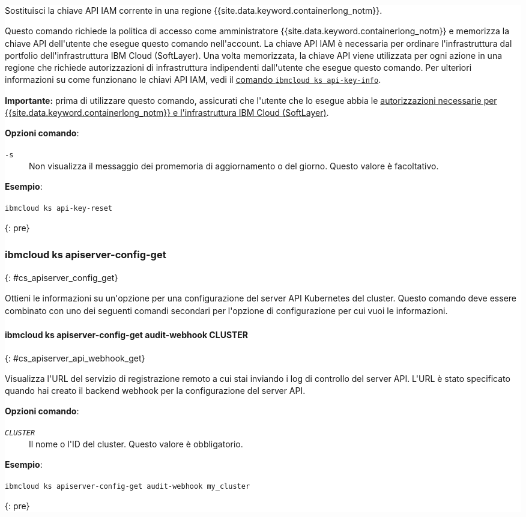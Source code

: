 Sostituisci la chiave API IAM corrente in una regione {{site.data.keyword.containerlong_notm}}.

Questo comando richiede la politica di accesso come amministratore {{site.data.keyword.containerlong_notm}} e memorizza la chiave API dell'utente che esegue questo comando nell'account. La chiave API IAM è necessaria per ordinare l'infrastruttura dal portfolio dell'infrastruttura IBM Cloud (SoftLayer). Una volta memorizzata, la chiave API viene utilizzata per ogni azione in una regione che richiede autorizzazioni di infrastruttura indipendenti dall'utente che esegue questo comando. Per ulteriori informazioni su come funzionano le chiavi API IAM, vedi il [comando `ibmcloud ks api-key-info`](#cs_api_key_info).

**Importante:** prima di utilizzare questo comando, assicurati che l'utente che lo esegue abbia le [autorizzazioni necessarie per {{site.data.keyword.containerlong_notm}} e l'infrastruttura IBM Cloud (SoftLayer)](cs_users.html#users).

<strong>Opzioni comando</strong>:

   <dl>
   <dt><code>-s</code></dt>
   <dd>Non visualizza il messaggio dei promemoria di aggiornamento o del giorno. Questo valore è facoltativo.</dd>
   </dl>


**Esempio**:

  ```
  ibmcloud ks api-key-reset
  ```
  {: pre}


### ibmcloud ks apiserver-config-get
{: #cs_apiserver_config_get}

Ottieni le informazioni su un'opzione per una configurazione del server API Kubernetes del cluster. Questo comando deve essere combinato con uno dei seguenti comandi secondari per l'opzione di configurazione per cui vuoi le informazioni.

#### ibmcloud ks apiserver-config-get audit-webhook CLUSTER
{: #cs_apiserver_api_webhook_get}

Visualizza l'URL del servizio di registrazione remoto a cui stai inviando i log di controllo del server API. L'URL è stato specificato quando hai creato il backend webhook per la configurazione del server API.

<strong>Opzioni comando</strong>:

   <dl>
   <dt><code><em>CLUSTER</em></code></dt>
   <dd>Il nome o l'ID del cluster. Questo valore è obbligatorio.</dd>
   </dl>

**Esempio**:

  ```
  ibmcloud ks apiserver-config-get audit-webhook my_cluster
  ```
  {: pre}
